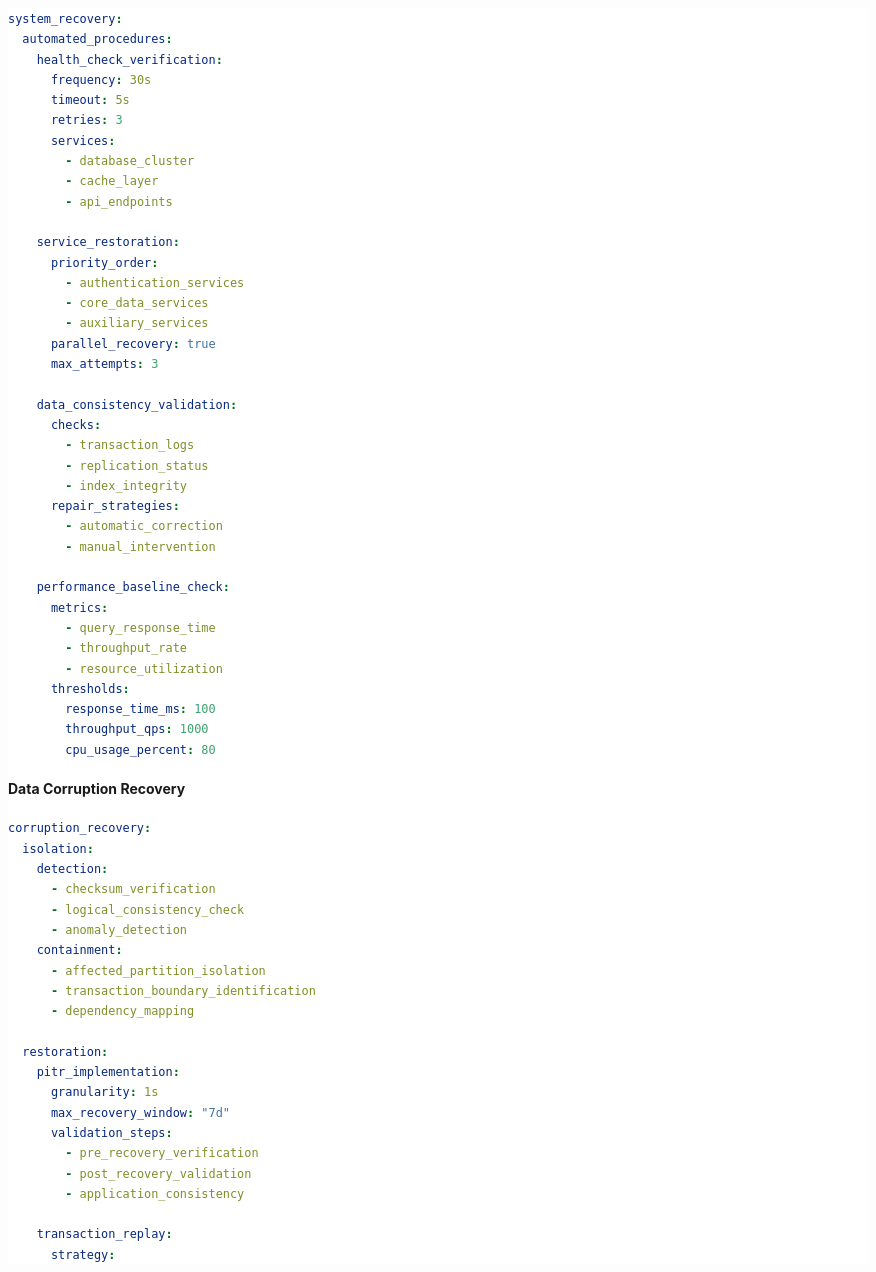 ```yaml
system_recovery:
  automated_procedures:
    health_check_verification:
      frequency: 30s
      timeout: 5s
      retries: 3
      services:
        - database_cluster
        - cache_layer
        - api_endpoints
        
    service_restoration:
      priority_order:
        - authentication_services
        - core_data_services
        - auxiliary_services
      parallel_recovery: true
      max_attempts: 3
      
    data_consistency_validation:
      checks:
        - transaction_logs
        - replication_status
        - index_integrity
      repair_strategies:
        - automatic_correction
        - manual_intervention
        
    performance_baseline_check:
      metrics:
        - query_response_time
        - throughput_rate
        - resource_utilization
      thresholds:
        response_time_ms: 100
        throughput_qps: 1000
        cpu_usage_percent: 80
```

#### Data Corruption Recovery

```yaml
corruption_recovery:
  isolation:
    detection:
      - checksum_verification
      - logical_consistency_check
      - anomaly_detection
    containment:
      - affected_partition_isolation
      - transaction_boundary_identification
      - dependency_mapping
      
  restoration:
    pitr_implementation:
      granularity: 1s
      max_recovery_window: "7d"
      validation_steps:
        - pre_recovery_verification
        - post_recovery_validation
        - application_consistency
    
    transaction_replay:
      strategy:
```